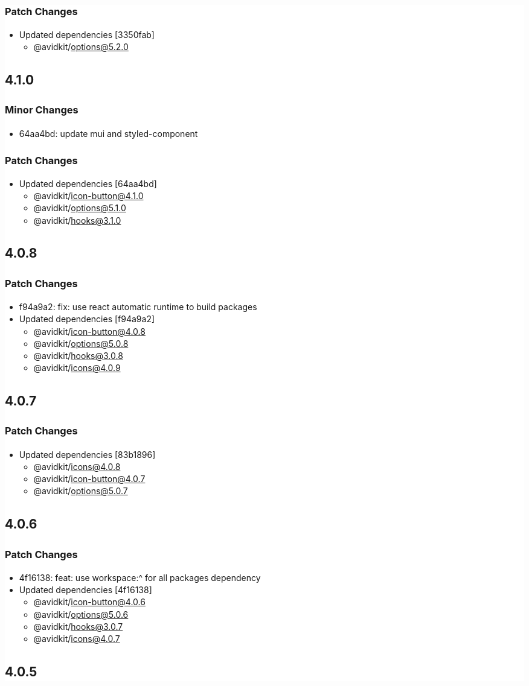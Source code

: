 ### Patch Changes

- Updated dependencies [3350fab]
  - @avidkit/options@5.2.0

## 4.1.0

### Minor Changes

- 64aa4bd: update mui and styled-component

### Patch Changes

- Updated dependencies [64aa4bd]
  - @avidkit/icon-button@4.1.0
  - @avidkit/options@5.1.0
  - @avidkit/hooks@3.1.0

## 4.0.8

### Patch Changes

- f94a9a2: fix: use react automatic runtime to build packages
- Updated dependencies [f94a9a2]
  - @avidkit/icon-button@4.0.8
  - @avidkit/options@5.0.8
  - @avidkit/hooks@3.0.8
  - @avidkit/icons@4.0.9

## 4.0.7

### Patch Changes

- Updated dependencies [83b1896]
  - @avidkit/icons@4.0.8
  - @avidkit/icon-button@4.0.7
  - @avidkit/options@5.0.7

## 4.0.6

### Patch Changes

- 4f16138: feat: use workspace:^ for all packages dependency
- Updated dependencies [4f16138]
  - @avidkit/icon-button@4.0.6
  - @avidkit/options@5.0.6
  - @avidkit/hooks@3.0.7
  - @avidkit/icons@4.0.7

## 4.0.5
